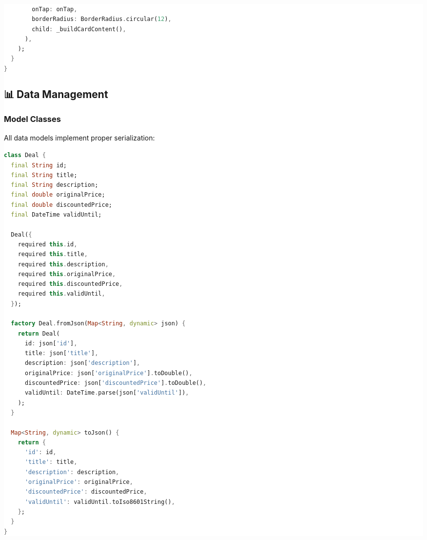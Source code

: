 ```dart
        onTap: onTap,
        borderRadius: BorderRadius.circular(12),
        child: _buildCardContent(),
      ),
    );
  }
}
```

## 📊 Data Management

### Model Classes
All data models implement proper serialization:

```dart
class Deal {
  final String id;
  final String title;
  final String description;
  final double originalPrice;
  final double discountedPrice;
  final DateTime validUntil;
  
  Deal({
    required this.id,
    required this.title,
    required this.description,
    required this.originalPrice,
    required this.discountedPrice,
    required this.validUntil,
  });
  
  factory Deal.fromJson(Map<String, dynamic> json) {
    return Deal(
      id: json['id'],
      title: json['title'],
      description: json['description'],
      originalPrice: json['originalPrice'].toDouble(),
      discountedPrice: json['discountedPrice'].toDouble(),
      validUntil: DateTime.parse(json['validUntil']),
    );
  }
  
  Map<String, dynamic> toJson() {
    return {
      'id': id,
      'title': title,
      'description': description,
      'originalPrice': originalPrice,
      'discountedPrice': discountedPrice,
      'validUntil': validUntil.toIso8601String(),
    };
  }
}
```
